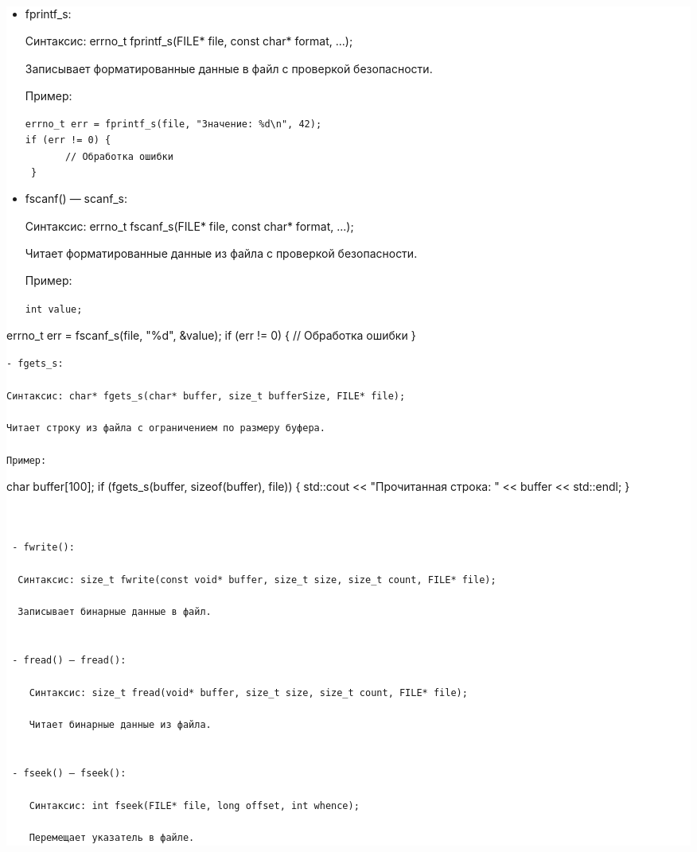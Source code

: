  - fprintf_s:

    Синтаксис: errno_t fprintf_s(FILE* file, const char* format, ...);

    Записывает форматированные данные в файл с проверкой безопасности.

    Пример:

   ```
   errno_t err = fprintf_s(file, "Значение: %d\n", 42);
   if (err != 0) {
          // Обработка ошибки
    }
   ```
   
 - fscanf() — scanf_s:

   Синтаксис: errno_t fscanf_s(FILE* file, const char* format, ...);

    Читает форматированные данные из файла с проверкой безопасности.

    Пример:
   ```
   int value;
errno_t err = fscanf_s(file, "%d", &value);
if (err != 0) {
    // Обработка ошибки
}
   ```
- fgets_s:

  Синтаксис: char* fgets_s(char* buffer, size_t bufferSize, FILE* file);

  Читает строку из файла с ограничением по размеру буфера.

  Пример:
```
char buffer[100];
if (fgets_s(buffer, sizeof(buffer), file)) {
    std::cout << "Прочитанная строка: " << buffer << std::endl;
}
```

   
 - fwrite():

  Синтаксис: size_t fwrite(const void* buffer, size_t size, size_t count, FILE* file);

  Записывает бинарные данные в файл.


 - fread() — fread():

    Синтаксис: size_t fread(void* buffer, size_t size, size_t count, FILE* file);

    Читает бинарные данные из файла.


 - fseek() — fseek():

    Синтаксис: int fseek(FILE* file, long offset, int whence);

    Перемещает указатель в файле.
